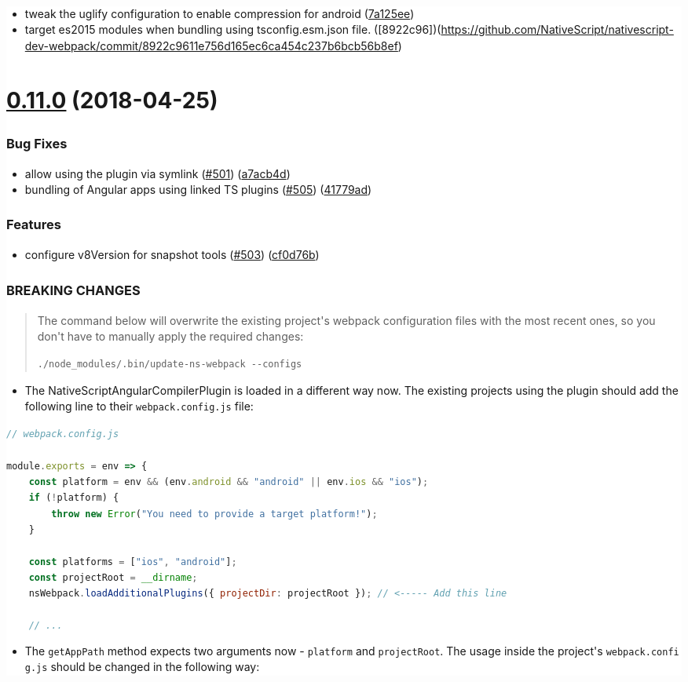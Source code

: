 * tweak the uglify configuration to enable compression for android ([7a125ee](https://github.com/NativeScript/nativescript-dev-webpack/commit/7a125ee))
* target es2015 modules when bundling using tsconfig.esm.json file. ([8922c96])(https://github.com/NativeScript/nativescript-dev-webpack/commit/8922c9611e756d165ec6ca454c237b6bcb56b8ef)


<a name="0.11.0"></a>
# [0.11.0](https://github.com/NativeScript/nativescript-dev-webpack/compare/0.10.2...0.11.0) (2018-04-25)


### Bug Fixes

* allow using the plugin via symlink ([#501](https://github.com/NativeScript/nativescript-dev-webpack/issues/501)) ([a7acb4d](https://github.com/NativeScript/nativescript-dev-webpack/commit/a7acb4d))
* bundling of Angular apps using linked TS plugins ([#505](https://github.com/NativeScript/nativescript-dev-webpack/issues/505)) ([41779ad](https://github.com/NativeScript/nativescript-dev-webpack/commit/41779ad))


### Features

* configure v8Version for snapshot tools ([#503](https://github.com/NativeScript/nativescript-dev-webpack/issues/503)) ([cf0d76b](https://github.com/NativeScript/nativescript-dev-webpack/commit/cf0d76b))

### BREAKING CHANGES

> The command below will overwrite the existing project's webpack configuration files with the most recent ones, so you don't have to manually apply the required changes:
> ```
> ./node_modules/.bin/update-ns-webpack --configs
> ```

* The NativeScriptAngularCompilerPlugin is loaded in a different way now. The existing projects using the plugin should add the following line to their `webpack.config.js` file:
``` js
// webpack.config.js

module.exports = env => {
    const platform = env && (env.android && "android" || env.ios && "ios");
    if (!platform) {
        throw new Error("You need to provide a target platform!");
    }

    const platforms = ["ios", "android"];
    const projectRoot = __dirname;
    nsWebpack.loadAdditionalPlugins({ projectDir: projectRoot }); // <----- Add this line

    // ...
``` 

* The `getAppPath` method expects two arguments now - `platform` and `projectRoot`. The usage inside the project's `webpack.config.js` should be changed in the following way:
